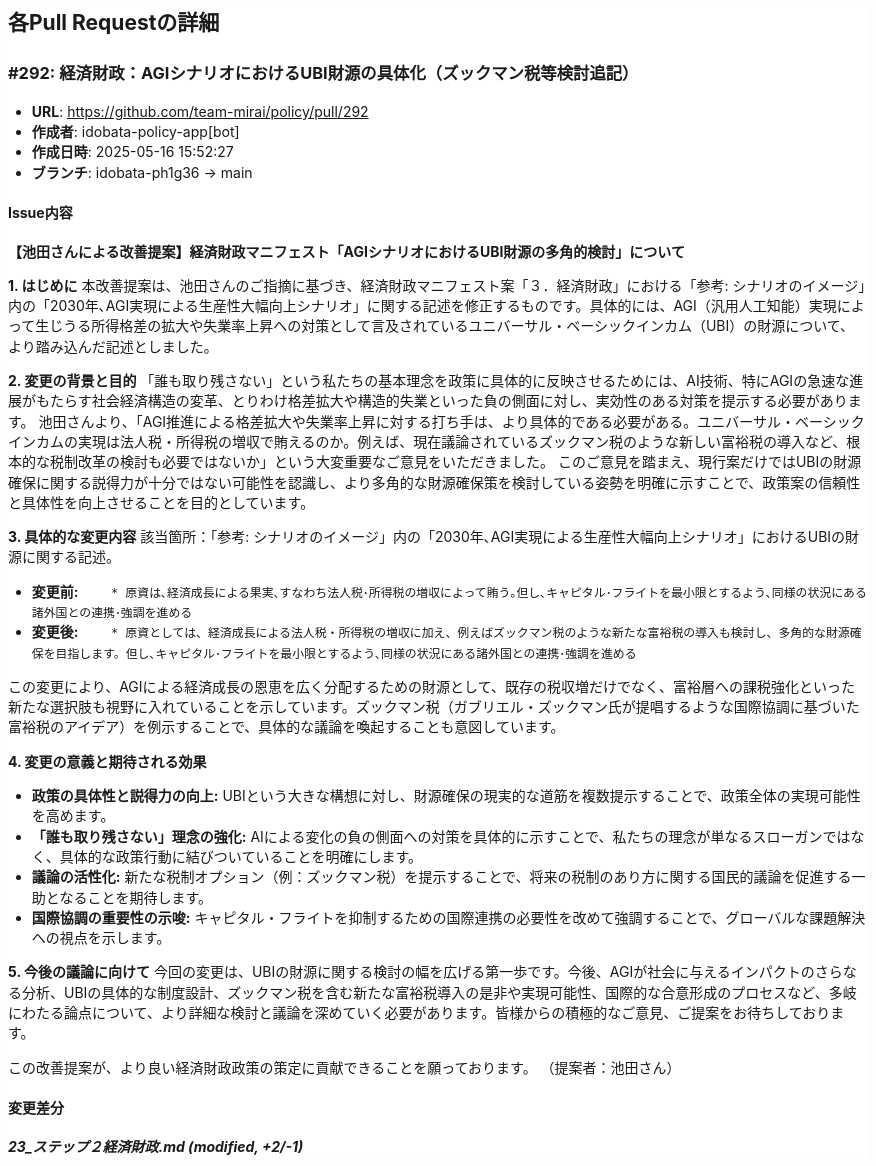 ## 各Pull Requestの詳細

### #292: 経済財政：AGIシナリオにおけるUBI財源の具体化（ズックマン税等検討追記）

- **URL**: https://github.com/team-mirai/policy/pull/292
- **作成者**: idobata-policy-app[bot]
- **作成日時**: 2025-05-16 15:52:27
- **ブランチ**: idobata-ph1g36 → main

#### Issue内容

**【池田さんによる改善提案】経済財政マニフェスト「AGIシナリオにおけるUBI財源の多角的検討」について**

**1. はじめに**
本改善提案は、池田さんのご指摘に基づき、経済財政マニフェスト案「３．経済財政」における「参考: シナリオのイメージ」内の「2030年､AGI実現による生産性大幅向上シナリオ」に関する記述を修正するものです。具体的には、AGI（汎用人工知能）実現によって生じうる所得格差の拡大や失業率上昇への対策として言及されているユニバーサル・ベーシックインカム（UBI）の財源について、より踏み込んだ記述としました。

**2. 変更の背景と目的**
「誰も取り残さない」という私たちの基本理念を政策に具体的に反映させるためには、AI技術、特にAGIの急速な進展がもたらす社会経済構造の変革、とりわけ格差拡大や構造的失業といった負の側面に対し、実効性のある対策を提示する必要があります。
池田さんより、「AGI推進による格差拡大や失業率上昇に対する打ち手は、より具体的である必要がある。ユニバーサル・ベーシックインカムの実現は法人税・所得税の増収で賄えるのか。例えば、現在議論されているズックマン税のような新しい富裕税の導入など、根本的な税制改革の検討も必要ではないか」という大変重要なご意見をいただきました。
このご意見を踏まえ、現行案だけではUBIの財源確保に関する説得力が十分ではない可能性を認識し、より多角的な財源確保策を検討している姿勢を明確に示すことで、政策案の信頼性と具体性を向上させることを目的としています。

**3. 具体的な変更内容**
該当箇所：「参考: シナリオのイメージ」内の「2030年､AGI実現による生産性大幅向上シナリオ」におけるUBIの財源に関する記述。

*   **変更前:**
    `    * 原資は､経済成長による果実､すなわち法人税･所得税の増収によって賄う｡但し､キャピタル･フライトを最小限とするよう､同様の状況にある諸外国との連携･強調を進める`
*   **変更後:**
    `    * 原資としては、経済成長による法人税・所得税の増収に加え、例えばズックマン税のような新たな富裕税の導入も検討し、多角的な財源確保を目指します。但し､キャピタル･フライトを最小限とするよう､同様の状況にある諸外国との連携･強調を進める`

この変更により、AGIによる経済成長の恩恵を広く分配するための財源として、既存の税収増だけでなく、富裕層への課税強化といった新たな選択肢も視野に入れていることを示しています。ズックマン税（ガブリエル・ズックマン氏が提唱するような国際協調に基づいた富裕税のアイデア）を例示することで、具体的な議論を喚起することも意図しています。

**4. 変更の意義と期待される効果**
*   **政策の具体性と説得力の向上:** UBIという大きな構想に対し、財源確保の現実的な道筋を複数提示することで、政策全体の実現可能性を高めます。
*   **「誰も取り残さない」理念の強化:** AIによる変化の負の側面への対策を具体的に示すことで、私たちの理念が単なるスローガンではなく、具体的な政策行動に結びついていることを明確にします。
*   **議論の活性化:** 新たな税制オプション（例：ズックマン税）を提示することで、将来の税制のあり方に関する国民的議論を促進する一助となることを期待します。
*   **国際協調の重要性の示唆:** キャピタル・フライトを抑制するための国際連携の必要性を改めて強調することで、グローバルな課題解決への視点を示します。

**5. 今後の議論に向けて**
今回の変更は、UBIの財源に関する検討の幅を広げる第一歩です。今後、AGIが社会に与えるインパクトのさらなる分析、UBIの具体的な制度設計、ズックマン税を含む新たな富裕税導入の是非や実現可能性、国際的な合意形成のプロセスなど、多岐にわたる論点について、より詳細な検討と議論を深めていく必要があります。皆様からの積極的なご意見、ご提案をお待ちしております。

この改善提案が、より良い経済財政政策の策定に貢献できることを願っております。
（提案者：池田さん）


#### 変更差分

##### 23_ステップ２経済財政.md (modified, +2/-1)
